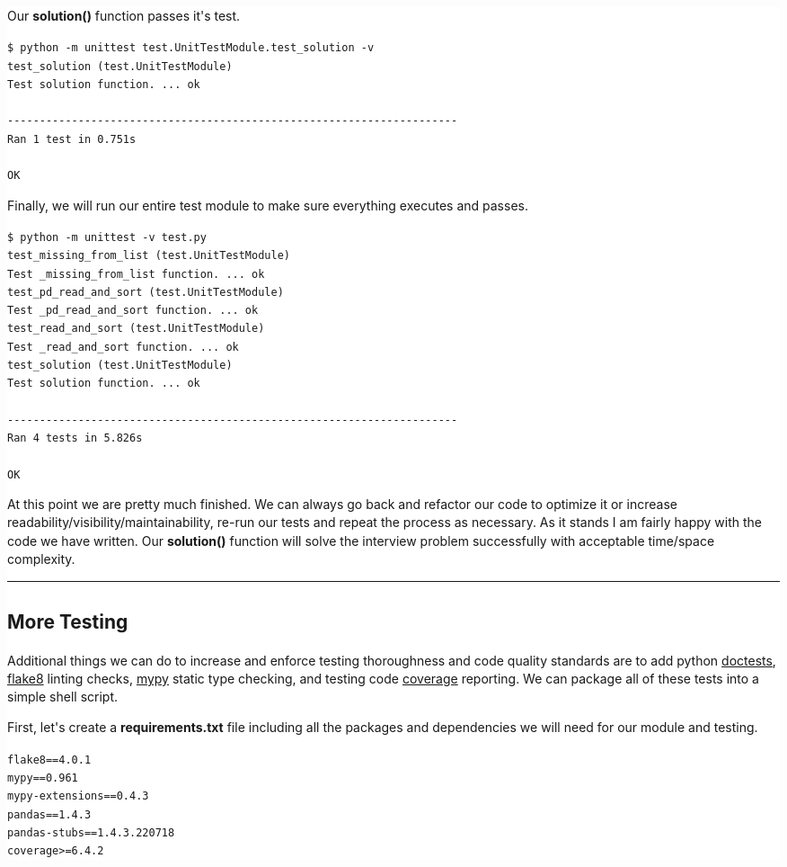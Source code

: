 Our **solution()** function passes it's test.
```shell
$ python -m unittest test.UnitTestModule.test_solution -v
test_solution (test.UnitTestModule)
Test solution function. ... ok

----------------------------------------------------------------------
Ran 1 test in 0.751s

OK

```

Finally, we will run our entire test module to make sure everything executes and passes.
```shell
$ python -m unittest -v test.py
test_missing_from_list (test.UnitTestModule)
Test _missing_from_list function. ... ok
test_pd_read_and_sort (test.UnitTestModule)
Test _pd_read_and_sort function. ... ok
test_read_and_sort (test.UnitTestModule)
Test _read_and_sort function. ... ok
test_solution (test.UnitTestModule)
Test solution function. ... ok

----------------------------------------------------------------------
Ran 4 tests in 5.826s

OK
```
At this point we are pretty much finished. We can always go back and refactor our code to optimize it or increase readability/visibility/maintainability, re-run our tests and repeat the process as necessary. As it stands I am fairly happy with the code we have written. Our **solution()** function will solve the interview problem successfully with acceptable time/space complexity.

******

## More Testing

Additional things we can do to increase and enforce testing thoroughness and code quality standards are to add python [doctests](https://docs.python.org/3.8/library/doctest.html), [flake8](https://github.com/pycqa/flake8) linting checks, [mypy](https://mypy.readthedocs.io/en/stable/) static type checking, and testing code [coverage](https://github.com/nedbat/coveragepy) reporting. We can package all of these tests into a simple shell script.

First, let's create a **requirements.txt** file including all the packages and dependencies we will need for our module and testing.
```
flake8==4.0.1
mypy==0.961
mypy-extensions==0.4.3
pandas==1.4.3
pandas-stubs==1.4.3.220718
coverage>=6.4.2
```
